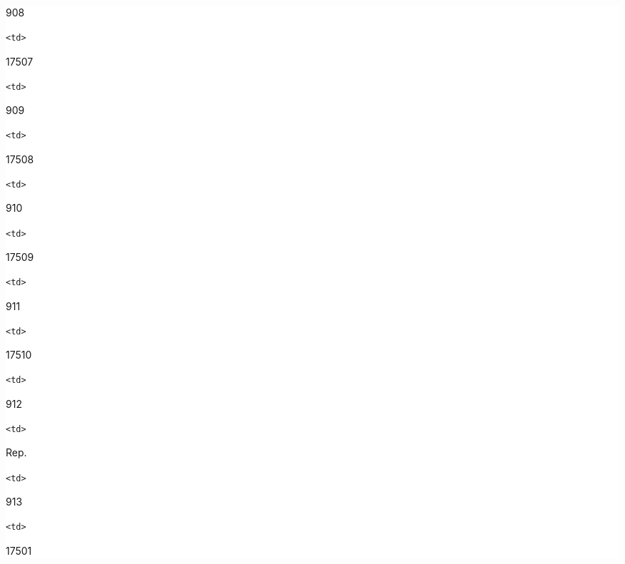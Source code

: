 908  </td>

    <td> 

17507  </td>

  </tr>

  <tr>

    <td> 

909  </td>

    <td> 

17508  </td>

  </tr>

  <tr>

    <td> 

910  </td>

    <td> 

17509  </td>

  </tr>

  <tr>

    <td> 

911  </td>

    <td> 

17510  </td>

  </tr>

  <tr>

    <td> 

912  </td>

    <td> 

Rep.  </td>

  </tr>

  <tr>

    <td> 

913  </td>

    <td> 

17501  </td>
